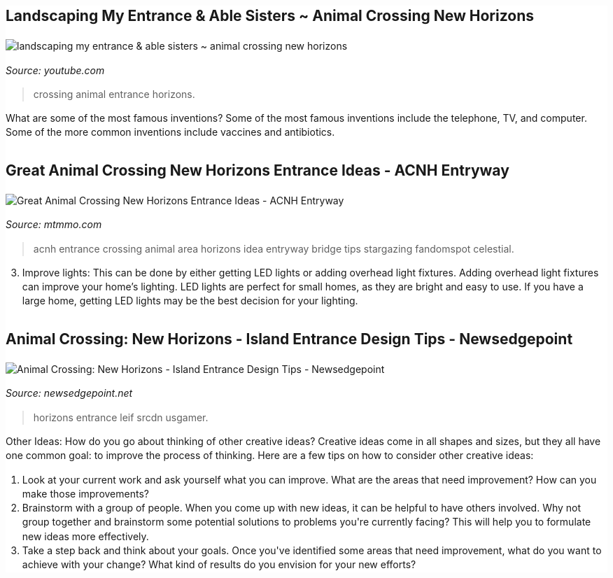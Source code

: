     
## Landscaping My Entrance &amp; Able Sisters ~ Animal Crossing New Horizons

<img loading=lazy src="https://i.ytimg.com/vi/GjN49xfbPNg/maxresdefault.jpg" onerror="this.onerror=null;this.src='https://tse2.mm.bing.net/th?id=OIP.OdvmKx3qpN5KOcL-nSwGogHaEK&amp;pid=15.1';" alt="landscaping my entrance &amp; able sisters ~ animal crossing new horizons">

_Source: youtube.com_

>crossing animal entrance horizons. 

	

What are some of the most famous inventions?
Some of the most famous inventions include the telephone, TV, and computer. Some of the more common inventions include vaccines and antibiotics.

    
## Great Animal Crossing New Horizons Entrance Ideas - ACNH Entryway

<img loading=lazy src="https://www.mtmmo.com/upload/20200813/6373293202390478006144695.png" onerror="this.onerror=null;this.src='https://tse3.mm.bing.net/th?id=OIP.hCZo0EiRO_d2OagtjHYRzAHaEK&amp;pid=15.1';" alt="Great Animal Crossing New Horizons Entrance Ideas - ACNH Entryway">

_Source: mtmmo.com_

>acnh entrance crossing animal area horizons idea entryway bridge tips stargazing fandomspot celestial. 

	

3. Improve lights: This can be done by either getting LED lights or adding overhead light fixtures.
Adding overhead light fixtures can improve your home’s lighting. LED lights are perfect for small homes, as they are bright and easy to use. If you have a large home, getting LED lights may be the best decision for your lighting.

    
## Animal Crossing: New Horizons - Island Entrance Design Tips - Newsedgepoint

<img loading=lazy src="https://static1.srcdn.com/wordpress/wp-content/uploads/2020/05/Animal-Crossing-Fenced-Garden.jpg" onerror="this.onerror=null;this.src='https://tse2.mm.bing.net/th?id=OIP.UDIUxjfQuZ6dtjl_RIuU8wHaDt&amp;pid=15.1';" alt="Animal Crossing: New Horizons - Island Entrance Design Tips - Newsedgepoint">

_Source: newsedgepoint.net_

>horizons entrance leif srcdn usgamer. 

	

Other Ideas: How do you go about thinking of other creative ideas?
Creative ideas come in all shapes and sizes, but they all have one common goal: to improve the process of thinking. Here are a few tips on how to consider other creative ideas:
1. Look at your current work and ask yourself what you can improve. What are the areas that need improvement? How can you make those improvements?
2. Brainstorm with a group of people. When you come up with new ideas, it can be helpful to have others involved. Why not group together and brainstorm some potential solutions to problems you're currently facing? This will help you to formulate new ideas more effectively.
3. Take a step back and think about your goals. Once you've identified some areas that need improvement, what do you want to achieve with your change? What kind of results do you envision for your new efforts?
